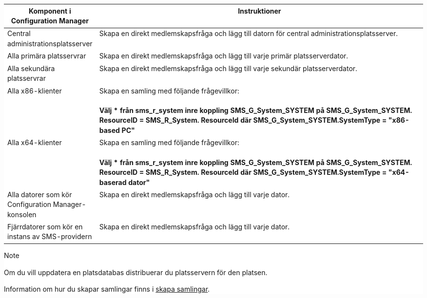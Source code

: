 |Komponent i Configuration Manager|Instruktioner|  
|----------------------------------------|------------------|  
|Central administrationsplatsserver|Skapa en direkt medlemskapsfråga och lägg till datorn för central administrationsplatsserver.|  
|Alla primära platsservrar|Skapa en direkt medlemskapsfråga och lägg till varje primär platsserverdator.|  
|Alla sekundära platsservrar|Skapa en direkt medlemskapsfråga och lägg till varje sekundär platsserverdator.|  
|Alla x86-klienter|Skapa en samling med följande frågevillkor:<br /><br /> **Välj \* från sms_r_system inre koppling SMS_G_System_SYSTEM på SMS_G_System_SYSTEM. ResourceID = SMS_R_System. ResourceId där SMS_G_System_SYSTEM.SystemType = "x86-based PC"**|  
|Alla x64-klienter|Skapa en samling med följande frågevillkor:<br /><br /> **Välj \* från sms_r_system inre koppling SMS_G_System_SYSTEM på SMS_G_System_SYSTEM. ResourceID = SMS_R_System. ResourceId där SMS_G_System_SYSTEM.SystemType = "x64-baserad dator"**|  
|Alla datorer som kör Configuration Manager-konsolen|Skapa en direkt medlemskapsfråga och lägg till varje dator.|  
|Fjärrdatorer som kör en instans av SMS-providern|Skapa en direkt medlemskapsfråga och lägg till varje dator.|  

> [!NOTE]  
> Om du vill uppdatera en platsdatabas distribuerar du platsservern för den platsen.  

Information om hur du skapar samlingar finns i [skapa samlingar](../../../core/clients/manage/collections/create-collections.md).